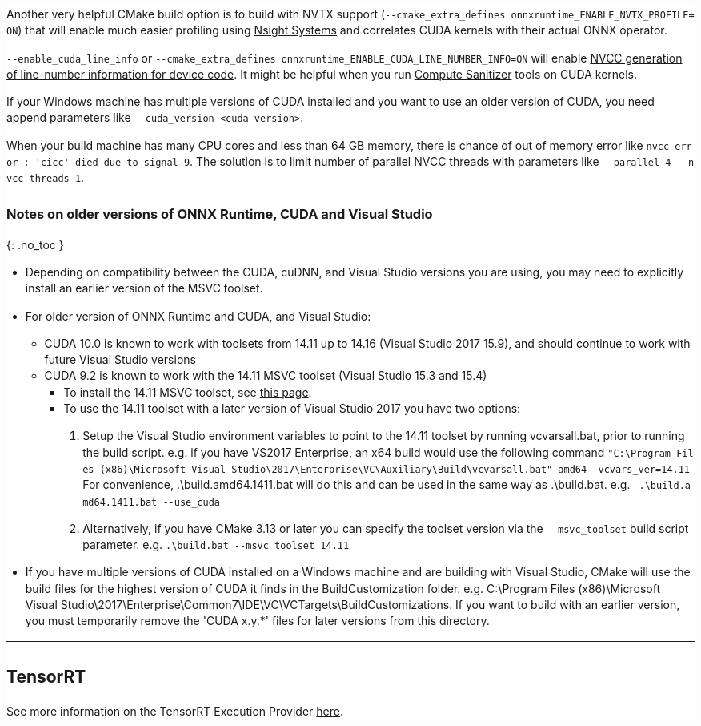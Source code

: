 Another very helpful CMake build option is to build with NVTX support (`--cmake_extra_defines onnxruntime_ENABLE_NVTX_PROFILE=ON`) that will enable much easier profiling using [Nsight Systems](https://developer.nvidia.com/nsight-systems) and correlates CUDA kernels with their actual ONNX operator.

`--enable_cuda_line_info` or `--cmake_extra_defines onnxruntime_ENABLE_CUDA_LINE_NUMBER_INFO=ON` will enable [NVCC generation of line-number information for device code](https://docs.nvidia.com/cuda/cuda-compiler-driver-nvcc/index.html#generate-line-info-lineinfo). It might be helpful when you run [Compute Sanitizer](https://docs.nvidia.com/compute-sanitizer/ComputeSanitizer/index.html) tools on CUDA kernels.

If your Windows machine has multiple versions of CUDA installed and you want to use an older version of CUDA, you need append parameters like `--cuda_version <cuda version>`.

When your build machine has many CPU cores and less than 64 GB memory, there is chance of out of memory error like `nvcc error : 'cicc' died due to signal 9`. The solution is to limit number of parallel NVCC threads with parameters like `--parallel 4 --nvcc_threads 1`.

### Notes on older versions of ONNX Runtime, CUDA and Visual Studio
{: .no_toc }

* Depending on compatibility between the CUDA, cuDNN, and Visual Studio versions you are using, you may need to explicitly install an earlier version of the MSVC toolset.
* For older version of ONNX Runtime and CUDA, and Visual Studio:
    * CUDA 10.0 is [known to work](https://devblogs.microsoft.com/cppblog/cuda-10-is-now-available-with-support-for-the-latest-visual-studio-2017-versions/) with toolsets from 14.11 up to 14.16 (Visual Studio 2017 15.9), and should continue to work with future Visual Studio versions
    * CUDA 9.2 is known to work with the 14.11 MSVC toolset (Visual Studio 15.3 and 15.4)
        * To install the 14.11 MSVC toolset, see [this page](https://blogs.msdn.microsoft.com/vcblog/2017/11/15/side-by-side-minor-version-msvc-toolsets-in-visual-studio-2017).
        * To use the 14.11 toolset with a later version of Visual Studio 2017 you have two options:
          1. Setup the Visual Studio environment variables to point to the 14.11 toolset by running vcvarsall.bat, prior to running the build script. e.g. if you have VS2017 Enterprise, an x64 build would use the following command `"C:\Program Files (x86)\Microsoft Visual Studio\2017\Enterprise\VC\Auxiliary\Build\vcvarsall.bat" amd64 -vcvars_ver=14.11` For convenience, .\build.amd64.1411.bat will do this and can be used in the same way as .\build.bat. e.g. ` .\build.amd64.1411.bat --use_cuda`

          2. Alternatively, if you have CMake 3.13 or later you can specify the toolset version via the `--msvc_toolset` build script parameter. e.g. `.\build.bat --msvc_toolset 14.11`

* If you have multiple versions of CUDA installed on a Windows machine and are building with Visual Studio, CMake will use the build files for the highest version of CUDA it finds in the BuildCustomization folder.
e.g. C:\Program Files (x86)\Microsoft Visual Studio\2017\Enterprise\Common7\IDE\VC\VCTargets\BuildCustomizations\.
If you want to build with an earlier version, you must temporarily remove the 'CUDA x.y.*' files for later versions from this directory.

---

## TensorRT

See more information on the TensorRT Execution Provider [here](../execution-providers/TensorRT-ExecutionProvider.md).
